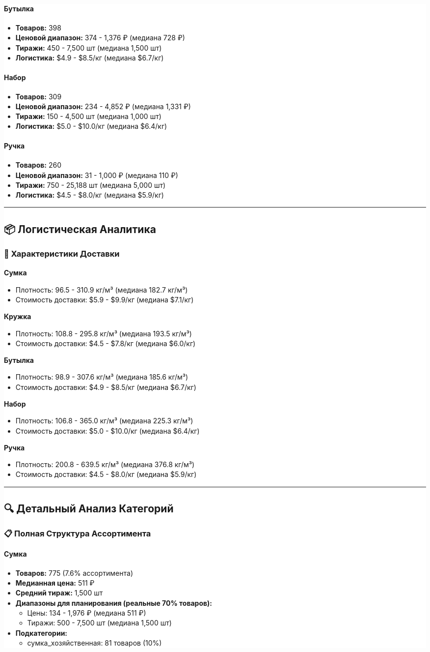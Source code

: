 #### Бутылка
- **Товаров:** 398
- **Ценовой диапазон:** 374 - 1,376 ₽ (медиана 728 ₽)
- **Тиражи:** 450 - 7,500 шт (медиана 1,500 шт)
- **Логистика:** $4.9 - $8.5/кг (медиана $6.7/кг)

#### Набор
- **Товаров:** 309
- **Ценовой диапазон:** 234 - 4,852 ₽ (медиана 1,331 ₽)
- **Тиражи:** 150 - 4,500 шт (медиана 1,000 шт)
- **Логистика:** $5.0 - $10.0/кг (медиана $6.4/кг)

#### Ручка
- **Товаров:** 260
- **Ценовой диапазон:** 31 - 1,000 ₽ (медиана 110 ₽)
- **Тиражи:** 750 - 25,188 шт (медиана 5,000 шт)
- **Логистика:** $4.5 - $8.0/кг (медиана $5.9/кг)

---

## 📦 Логистическая Аналитика

### 🚚 Характеристики Доставки

**Сумка**
- Плотность: 96.5 - 310.9 кг/м³ (медиана 182.7 кг/м³)
- Стоимость доставки: $5.9 - $9.9/кг (медиана $7.1/кг)

**Кружка**
- Плотность: 108.8 - 295.8 кг/м³ (медиана 193.5 кг/м³)
- Стоимость доставки: $4.5 - $7.8/кг (медиана $6.0/кг)

**Бутылка**
- Плотность: 98.9 - 307.6 кг/м³ (медиана 185.6 кг/м³)
- Стоимость доставки: $4.9 - $8.5/кг (медиана $6.7/кг)

**Набор**
- Плотность: 106.8 - 365.0 кг/м³ (медиана 225.3 кг/м³)
- Стоимость доставки: $5.0 - $10.0/кг (медиана $6.4/кг)

**Ручка**
- Плотность: 200.8 - 639.5 кг/м³ (медиана 376.8 кг/м³)
- Стоимость доставки: $4.5 - $8.0/кг (медиана $5.9/кг)

---

## 🔍 Детальный Анализ Категорий

### 📋 Полная Структура Ассортимента

#### Сумка
- **Товаров:** 775 (7.6% ассортимента)
- **Медианная цена:** 511 ₽
- **Средний тираж:** 1,500 шт
- **Диапазоны для планирования (реальные 70% товаров):**
  - Цены: 134 - 1,976 ₽ (медиана 511 ₽)
  - Тиражи: 500 - 7,500 шт (медиана 1,500 шт)
- **Подкатегории:**
  - сумка_хозяйственная: 81 товаров (10%)
